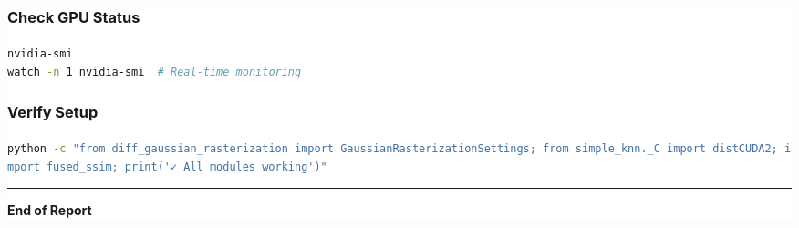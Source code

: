### Check GPU Status
```bash
nvidia-smi
watch -n 1 nvidia-smi  # Real-time monitoring
```

### Verify Setup
```bash
python -c "from diff_gaussian_rasterization import GaussianRasterizationSettings; from simple_knn._C import distCUDA2; import fused_ssim; print('✓ All modules working')"
```

---

**End of Report**
